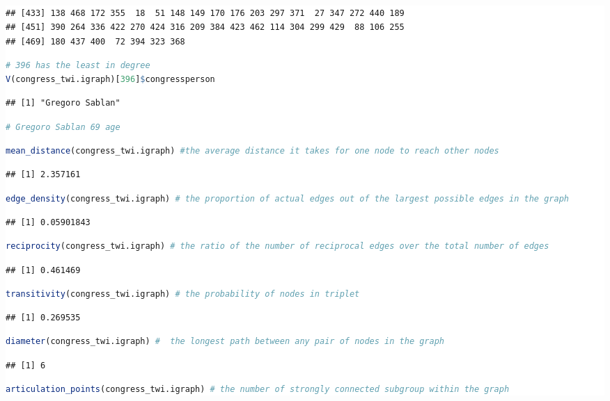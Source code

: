     ## [433] 138 468 172 355  18  51 148 149 170 176 203 297 371  27 347 272 440 189
    ## [451] 390 264 336 422 270 424 316 209 384 423 462 114 304 299 429  88 106 255
    ## [469] 180 437 400  72 394 323 368

``` r
# 396 has the least in degree
V(congress_twi.igraph)[396]$congressperson
```

    ## [1] "Gregoro Sablan"

``` r
# Gregoro Sablan 69 age
```

``` r
mean_distance(congress_twi.igraph) #the average distance it takes for one node to reach other nodes
```

    ## [1] 2.357161

``` r
edge_density(congress_twi.igraph) # the proportion of actual edges out of the largest possible edges in the graph
```

    ## [1] 0.05901843

``` r
reciprocity(congress_twi.igraph) # the ratio of the number of reciprocal edges over the total number of edges
```

    ## [1] 0.461469

``` r
transitivity(congress_twi.igraph) # the probability of nodes in triplet
```

    ## [1] 0.269535

``` r
diameter(congress_twi.igraph) #  the longest path between any pair of nodes in the graph
```

    ## [1] 6

``` r
articulation_points(congress_twi.igraph) # the number of strongly connected subgroup within the graph
```
